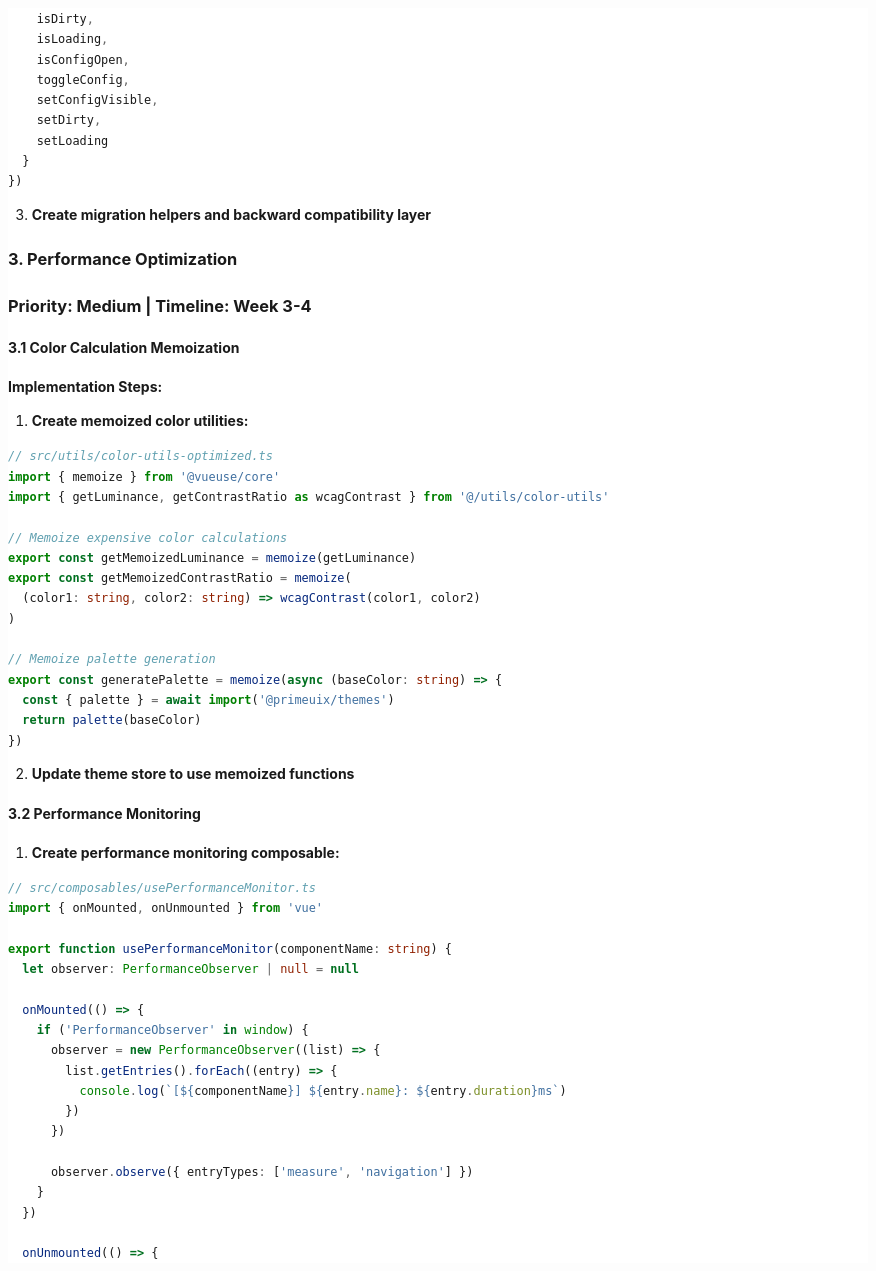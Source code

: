 ```typescript
    isDirty,
    isLoading,
    isConfigOpen,
    toggleConfig,
    setConfigVisible,
    setDirty,
    setLoading
  }
})
```

3. **Create migration helpers and backward compatibility layer**

### 3. Performance Optimization

### Priority: Medium | Timeline: Week 3-4

#### 3.1 Color Calculation Memoization

**Implementation Steps:**

1. **Create memoized color utilities:**
```typescript
// src/utils/color-utils-optimized.ts
import { memoize } from '@vueuse/core'
import { getLuminance, getContrastRatio as wcagContrast } from '@/utils/color-utils'

// Memoize expensive color calculations
export const getMemoizedLuminance = memoize(getLuminance)
export const getMemoizedContrastRatio = memoize(
  (color1: string, color2: string) => wcagContrast(color1, color2)
)

// Memoize palette generation
export const generatePalette = memoize(async (baseColor: string) => {
  const { palette } = await import('@primeuix/themes')
  return palette(baseColor)
})
```

2. **Update theme store to use memoized functions**

#### 3.2 Performance Monitoring

1. **Create performance monitoring composable:**
```typescript
// src/composables/usePerformanceMonitor.ts
import { onMounted, onUnmounted } from 'vue'

export function usePerformanceMonitor(componentName: string) {
  let observer: PerformanceObserver | null = null
  
  onMounted(() => {
    if ('PerformanceObserver' in window) {
      observer = new PerformanceObserver((list) => {
        list.getEntries().forEach((entry) => {
          console.log(`[${componentName}] ${entry.name}: ${entry.duration}ms`)
        })
      })
      
      observer.observe({ entryTypes: ['measure', 'navigation'] })
    }
  })
  
  onUnmounted(() => {
```